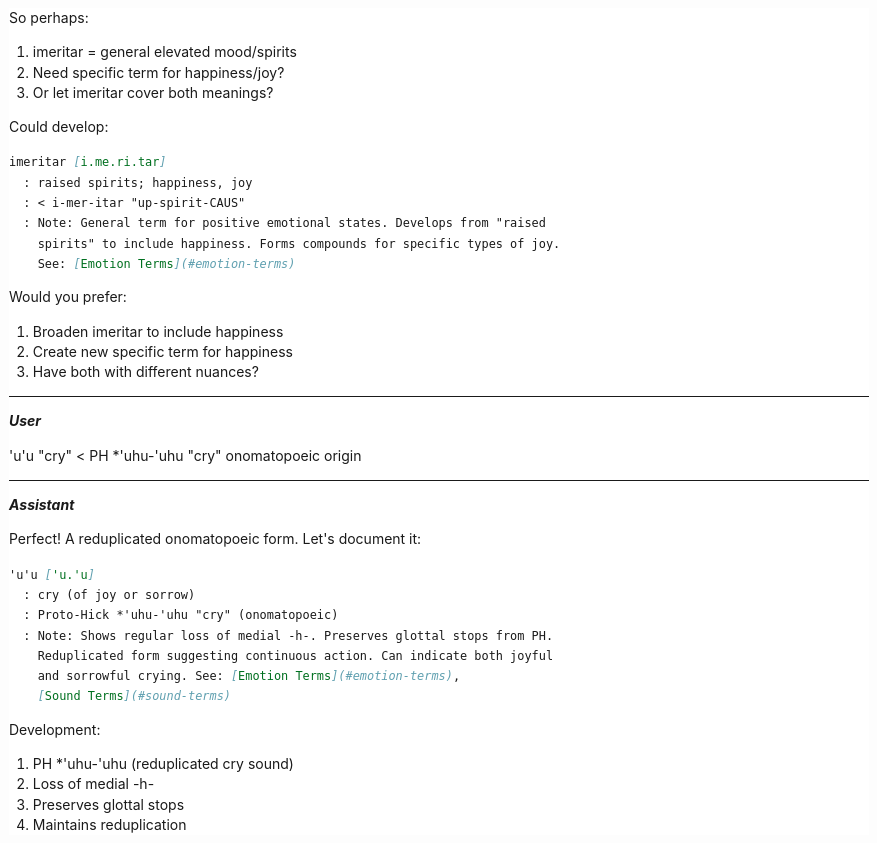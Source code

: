 So perhaps:
1. imeritar = general elevated mood/spirits
2. Need specific term for happiness/joy?
3. Or let imeritar cover both meanings?

Could develop:
````markdown
imeritar [i.me.ri.tar]
  : raised spirits; happiness, joy
  : < i-mer-itar "up-spirit-CAUS"
  : Note: General term for positive emotional states. Develops from "raised 
    spirits" to include happiness. Forms compounds for specific types of joy. 
    See: [Emotion Terms](#emotion-terms)
````


Would you prefer:
1. Broaden imeritar to include happiness
2. Create new specific term for happiness
3. Have both with different nuances?

---

_**User**_

'u'u "cry" < PH *'uhu-'uhu "cry" onomatopoeic origin

---

_**Assistant**_





















Perfect! A reduplicated onomatopoeic form. Let's document it:

````markdown
'u'u ['u.'u]
  : cry (of joy or sorrow)
  : Proto-Hick *'uhu-'uhu "cry" (onomatopoeic)
  : Note: Shows regular loss of medial -h-. Preserves glottal stops from PH. 
    Reduplicated form suggesting continuous action. Can indicate both joyful 
    and sorrowful crying. See: [Emotion Terms](#emotion-terms), 
    [Sound Terms](#sound-terms)
````


Development:
1. PH *'uhu-'uhu (reduplicated cry sound)
2. Loss of medial -h-
3. Preserves glottal stops
4. Maintains reduplication
